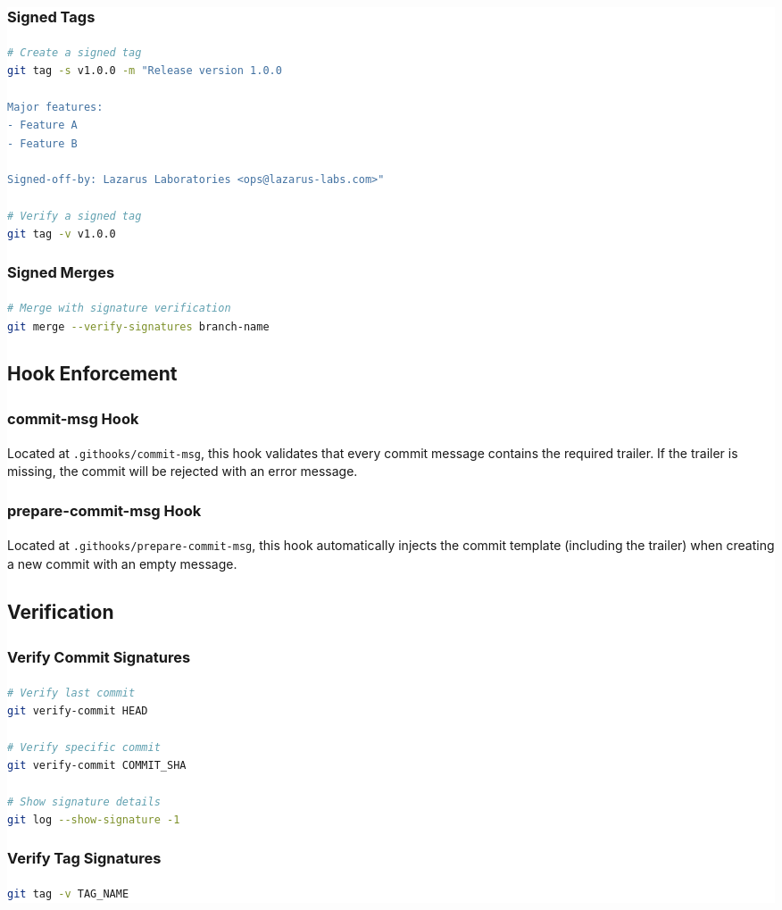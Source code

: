 ### Signed Tags
```bash
# Create a signed tag
git tag -s v1.0.0 -m "Release version 1.0.0

Major features:
- Feature A
- Feature B

Signed-off-by: Lazarus Laboratories <ops@lazarus-labs.com>"

# Verify a signed tag
git tag -v v1.0.0
```

### Signed Merges
```bash
# Merge with signature verification
git merge --verify-signatures branch-name
```

## Hook Enforcement

### commit-msg Hook
Located at `.githooks/commit-msg`, this hook validates that every commit message contains the required trailer. If the trailer is missing, the commit will be rejected with an error message.

### prepare-commit-msg Hook
Located at `.githooks/prepare-commit-msg`, this hook automatically injects the commit template (including the trailer) when creating a new commit with an empty message.

## Verification

### Verify Commit Signatures
```bash
# Verify last commit
git verify-commit HEAD

# Verify specific commit
git verify-commit COMMIT_SHA

# Show signature details
git log --show-signature -1
```

### Verify Tag Signatures
```bash
git tag -v TAG_NAME
```

